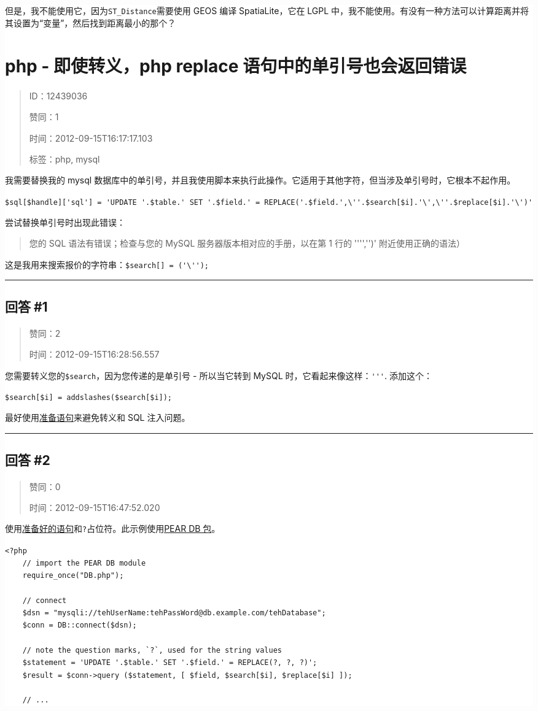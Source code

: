 但是，我不能使用它，因为`ST_Distance`需要使用 GEOS 编译 SpatiaLite，它在 LGPL 中，我不能使用。有没有一种方法可以计算距离并将其设置为“变量”，然后找到距离最小的那个？

# php - 即使转义，php replace 语句中的单引号也会返回错误

> ID：12439036
> 
> 赞同：1
> 
> 时间：2012-09-15T16:17:17.103
> 
> 标签：php, mysql

我需要替换我的 mysql 数据库中的单引号，并且我使用脚本来执行此操作。它适用于其他字符，但当涉及单引号时，它根本不起作用。

```
$sql[$handle]['sql'] = 'UPDATE '.$table.' SET '.$field.' = REPLACE('.$field.',\''.$search[$i].'\',\''.$replace[$i].'\')' 
```

尝试替换单引号时出现此错误：

> 您的 SQL 语法有错误；检查与您的 MySQL 服务器版本相对应的手册，以在第 1 行的 '''','')' 附近使用正确的语法）

这是我用来搜索报价的字符串：`$search[] = ('\'');`

* * *

## 回答 #1

> 赞同：2
> 
> 时间：2012-09-15T16:28:56.557

您需要转义您的`$search`，因为您传递的是单引号 - 所以当它转到 MySQL 时，它看起来像这样：`'''`. 添加这个：

```
$search[$i] = addslashes($search[$i]); 
```

最好使用[准备语句](http://php.net/manual/en/mysqli.quickstart.prepared-statements.php)来避免转义和 SQL 注入问题。

* * *

## 回答 #2

> 赞同：0
> 
> 时间：2012-09-15T16:47:52.020

使用[准备好的语句](http://en.wikipedia.org/wiki/Prepared_statement)和`?`占位符。此示例使用[PEAR DB 包](http://pear.php.net/package/DB/redirected)。

```
<?php
    // import the PEAR DB module
    require_once("DB.php");

    // connect
    $dsn = "mysqli://tehUserName:tehPassWord@db.example.com/tehDatabase";
    $conn = DB::connect($dsn);

    // note the question marks, `?`, used for the string values
    $statement = 'UPDATE '.$table.' SET '.$field.' = REPLACE(?, ?, ?)';
    $result = $conn->query ($statement, [ $field, $search[$i], $replace[$i] ]);

    // ... 
```
